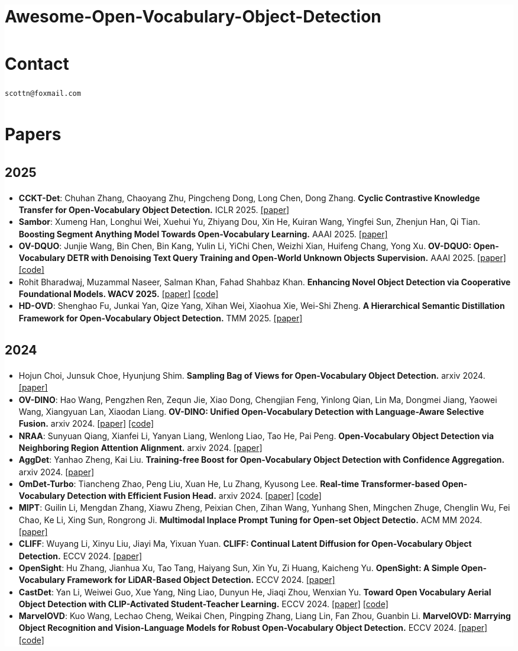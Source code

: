 # Awesome-Open-Vocabulary-Object-Detection

# Contact
```
scottn@foxmail.com
```

# <span id='Papers'>Papers</span>
## 2025
+ **CCKT-Det**: Chuhan Zhang, Chaoyang Zhu, Pingcheng Dong, Long Chen, Dong Zhang. **Cyclic Contrastive Knowledge Transfer for Open-Vocabulary Object Detection.** ICLR 2025. [[paper]](https://arxiv.org/abs/2503.11005)
+ **Sambor**: Xumeng Han, Longhui Wei, Xuehui Yu, Zhiyang Dou, Xin He, Kuiran Wang, Yingfei Sun, Zhenjun Han, Qi Tian. **Boosting Segment Anything Model Towards Open-Vocabulary Learning.** AAAI 2025. [[paper]](https://arxiv.org/abs/2312.03628)
+ **OV-DQUO**: Junjie Wang, Bin Chen, Bin Kang, Yulin Li, YiChi Chen, Weizhi Xian, Huifeng Chang, Yong Xu. **OV-DQUO: Open-Vocabulary DETR with Denoising Text Query Training and Open-World Unknown Objects Supervision.** AAAI 2025. [[paper]](https://arxiv.org/abs/2405.17913) [[code]](https://github.com/xiaomoguhz/OV-DQUO)
+ Rohit Bharadwaj, Muzammal Naseer, Salman Khan, Fahad Shahbaz Khan. **Enhancing Novel Object Detection via Cooperative Foundational Models. WACV 2025.** [[paper]](https://arxiv.org/abs/2311.12068) [[code]](https://github.com/rohit901/cooperative-foundational-models)
+ **HD-OVD**: Shenghao Fu, Junkai Yan, Qize Yang, Xihan Wei, Xiaohua Xie, Wei-Shi Zheng. **A Hierarchical Semantic Distillation Framework for Open-Vocabulary Object Detection.** TMM 2025. [[paper]](https://arxiv.org/abs/2503.10152)

## 2024
+ Hojun Choi, Junsuk Choe, Hyunjung Shim. **Sampling Bag of Views for Open-Vocabulary Object Detection.** arxiv 2024. [[paper]](https://arxiv.org/abs/2412.18273)
+ **OV-DINO**: Hao Wang, Pengzhen Ren, Zequn Jie, Xiao Dong, Chengjian Feng, Yinlong Qian, Lin Ma, Dongmei Jiang, Yaowei Wang, Xiangyuan Lan, Xiaodan Liang. **OV-DINO: Unified Open-Vocabulary Detection with Language-Aware Selective Fusion.** arxiv 2024. [[paper]](https://arxiv.org/abs/2407.07844) [[code]](https://github.com/wanghao9610/OV-DINO)
+ **NRAA**: Sunyuan Qiang, Xianfei Li, Yanyan Liang, Wenlong Liao, Tao He, Pai Peng. **Open-Vocabulary Object Detection via Neighboring Region Attention Alignment.** arxiv 2024. [[paper]](https://arxiv.org/abs/2405.08593)
+ **AggDet**: Yanhao Zheng, Kai Liu. **Training-free Boost for Open-Vocabulary Object Detection with Confidence Aggregation.** arxiv 2024. [[paper]](https://arxiv.org/abs/2404.08603)
+ **OmDet-Turbo**: Tiancheng Zhao, Peng Liu, Xuan He, Lu Zhang, Kyusong Lee. **Real-time Transformer-based Open-Vocabulary Detection with Efficient Fusion Head.** arxiv 2024. [[paper]](https://arxiv.org/abs/2403.06892) [[code]](https://github.com/om-ai-lab/OmDet)
+ **MIPT**: Guilin Li, Mengdan Zhang, Xiawu Zheng, Peixian Chen, Zihan Wang, Yunhang Shen, Mingchen Zhuge, Chenglin Wu, Fei Chao, Ke Li, Xing Sun, Rongrong Ji. **Multimodal Inplace Prompt Tuning for Open-set Object Detectio.** ACM MM 2024. [[paper]](https://openreview.net/forum?id=J6c0sRkWop)
+ **CLIFF**: Wuyang Li, Xinyu Liu, Jiayi Ma, Yixuan Yuan. **CLIFF: Continual Latent Diffusion for Open-Vocabulary Object Detection.** ECCV 2024. [[paper]](https://www.ecva.net/papers/eccv_2024/papers_ECCV/html/7221_ECCV_2024_paper.php)
+ **OpenSight**: Hu Zhang, Jianhua Xu, Tao Tang, Haiyang Sun, Xin Yu, Zi Huang, Kaicheng Yu. **OpenSight: A Simple Open-Vocabulary Framework for LiDAR-Based Object Detection.** ECCV 2024. [[paper]](https://arxiv.org/abs/2312.08876)
+ **CastDet**: Yan Li, Weiwei Guo, Xue Yang, Ning Liao, Dunyun He, Jiaqi Zhou, Wenxian Yu. **Toward Open Vocabulary Aerial Object Detection with CLIP-Activated Student-Teacher Learning.** ECCV 2024. [[paper]](https://arxiv.org/abs/2311.11646) [[code]](https://github.com/VisionXLab/CastDet)
+ **MarvelOVD**: Kuo Wang, Lechao Cheng, Weikai Chen, Pingping Zhang, Liang Lin, Fan Zhou, Guanbin Li. **MarvelOVD: Marrying Object Recognition and Vision-Language Models for Robust Open-Vocabulary Object Detection.** ECCV 2024. [[paper]](https://arxiv.org/abs/2407.21465) [[code]](https://github.com/wkfdb/MarvelOVD)